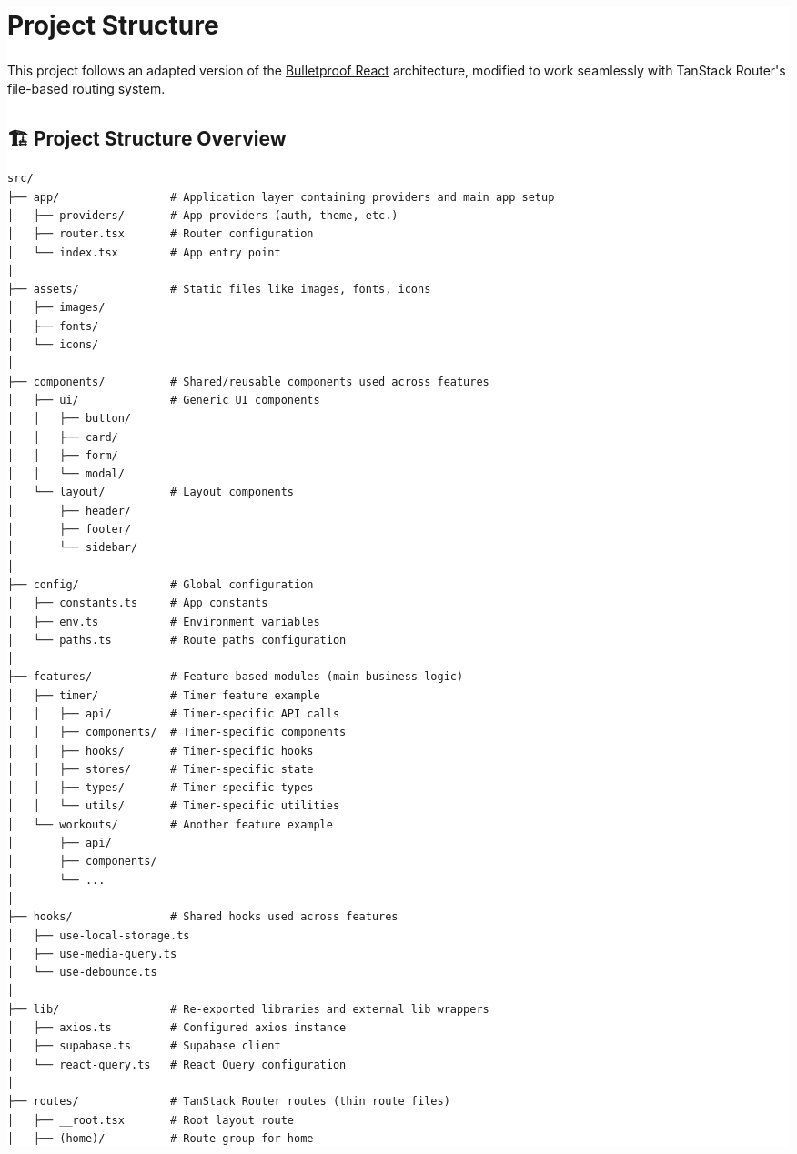 # Project Structure

This project follows an adapted version of the [Bulletproof React](https://github.com/alan2207/bulletproof-react) architecture, modified to work seamlessly with TanStack Router's file-based routing system.

## 🏗️ Project Structure Overview

```
src/
├── app/                 # Application layer containing providers and main app setup
│   ├── providers/       # App providers (auth, theme, etc.)
│   ├── router.tsx       # Router configuration
│   └── index.tsx        # App entry point
│
├── assets/              # Static files like images, fonts, icons
│   ├── images/
│   ├── fonts/
│   └── icons/
│
├── components/          # Shared/reusable components used across features
│   ├── ui/              # Generic UI components
│   │   ├── button/
│   │   ├── card/
│   │   ├── form/
│   │   └── modal/
│   └── layout/          # Layout components
│       ├── header/
│       ├── footer/
│       └── sidebar/
│
├── config/              # Global configuration
│   ├── constants.ts     # App constants
│   ├── env.ts           # Environment variables
│   └── paths.ts         # Route paths configuration
│
├── features/            # Feature-based modules (main business logic)
│   ├── timer/           # Timer feature example
│   │   ├── api/         # Timer-specific API calls
│   │   ├── components/  # Timer-specific components
│   │   ├── hooks/       # Timer-specific hooks
│   │   ├── stores/      # Timer-specific state
│   │   ├── types/       # Timer-specific types
│   │   └── utils/       # Timer-specific utilities
│   └── workouts/        # Another feature example
│       ├── api/
│       ├── components/
│       └── ...
│
├── hooks/               # Shared hooks used across features
│   ├── use-local-storage.ts
│   ├── use-media-query.ts
│   └── use-debounce.ts
│
├── lib/                 # Re-exported libraries and external lib wrappers
│   ├── axios.ts         # Configured axios instance
│   ├── supabase.ts      # Supabase client
│   └── react-query.ts   # React Query configuration
│
├── routes/              # TanStack Router routes (thin route files)
│   ├── __root.tsx       # Root layout route
│   ├── (home)/          # Route group for home
```